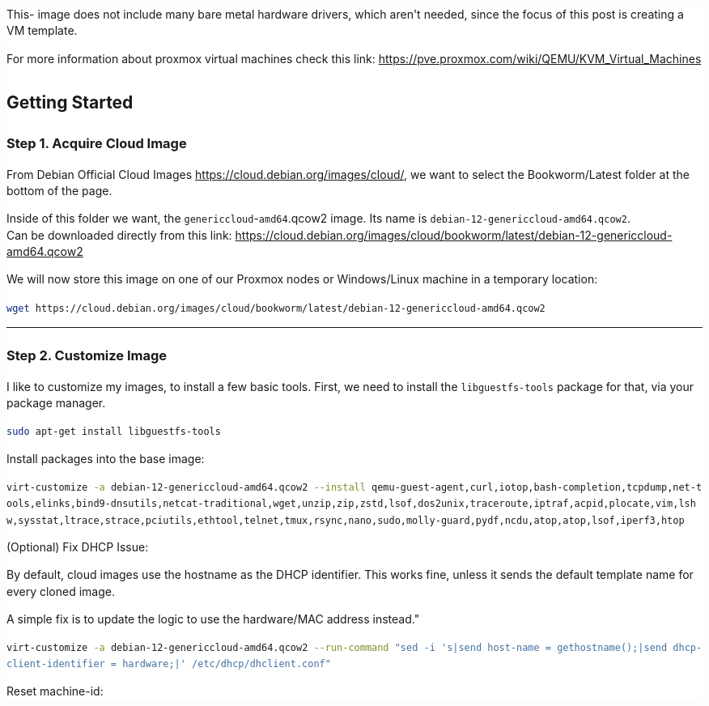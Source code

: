 This- image does not include many bare metal hardware drivers, which aren't needed, since the focus of this post is creating a VM template.

For more information about proxmox virtual machines check this link: https://pve.proxmox.com/wiki/QEMU/KVM_Virtual_Machines


## Getting Started

### Step 1. Acquire Cloud Image

From Debian Official Cloud Images https://cloud.debian.org/images/cloud/, we want to select the Bookworm/Latest folder at the bottom of the page.

Inside of this folder we want, the `genericcloud`-`amd64`.qcow2 image. Its name is `debian-12-genericcloud-amd64.qcow2`.  
Can be downloaded directly from this link: https://cloud.debian.org/images/cloud/bookworm/latest/debian-12-genericcloud-amd64.qcow2

We will now store this image on one of our Proxmox nodes or Windows/Linux machine in a temporary location:

```bash
wget https://cloud.debian.org/images/cloud/bookworm/latest/debian-12-genericcloud-amd64.qcow2
```

---

### Step 2. Customize Image

I like to customize my images, to install a few basic tools. First, we need to install the `libguestfs-tools` package for that, via your package manager.

```bash
sudo apt-get install libguestfs-tools
```

Install packages into the base image:

```bash
virt-customize -a debian-12-genericcloud-amd64.qcow2 --install qemu-guest-agent,curl,iotop,bash-completion,tcpdump,net-tools,elinks,bind9-dnsutils,netcat-traditional,wget,unzip,zip,zstd,lsof,dos2unix,traceroute,iptraf,acpid,plocate,vim,lshw,sysstat,ltrace,strace,pciutils,ethtool,telnet,tmux,rsync,nano,sudo,molly-guard,pydf,ncdu,atop,atop,lsof,iperf3,htop
```

(Optional) Fix DHCP Issue:

By default, cloud images use the hostname as the DHCP identifier. This works fine, unless it sends the default template name for every cloned image.

A simple fix is to update the logic to use the hardware/MAC address instead."

```bash
virt-customize -a debian-12-genericcloud-amd64.qcow2 --run-command "sed -i 's|send host-name = gethostname();|send dhcp-client-identifier = hardware;|' /etc/dhcp/dhclient.conf"
```

Reset machine-id:
